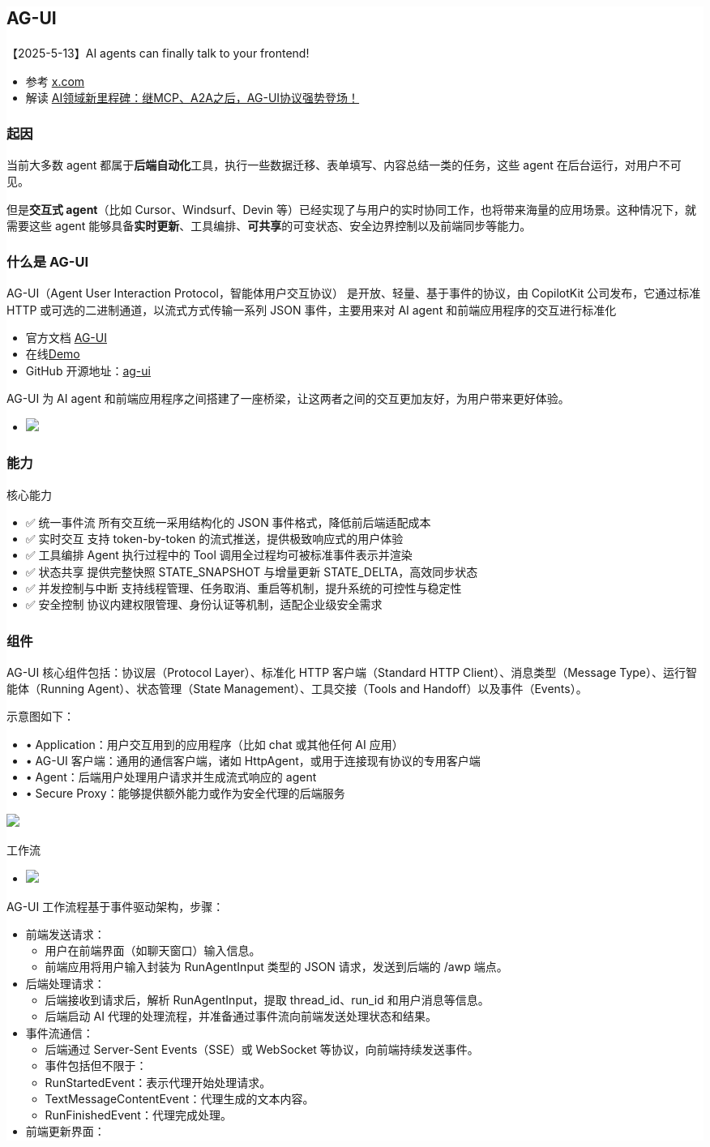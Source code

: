 ## AG-UI

【2025-5-13】AI agents can finally talk to your frontend!
- 参考 [x.com](https://x.com/akshay_pachaar/status/1935678975982121271?s=05)
- 解读 [AI领域新里程碑：继MCP、A2A之后，AG-UI协议强势登场！](https://zhuanlan.zhihu.com/p/1908978798252242425)

### 起因

当前大多数 agent 都属于**后端自动化**工具，执行一些数据迁移、表单填写、内容总结一类的任务，这些 agent 在后台运行，对用户不可见。

但是**交互式 agent**（比如 Cursor、Windsurf、Devin 等）已经实现了与用户的实时协同工作，也将带来海量的应用场景。这种情况下，就需要这些 agent 能够具备**实时更新**、工具编排、**可共享**的可变状态、安全边界控制以及前端同步等能力。

### 什么是 AG-UI

AG-UI（Agent User Interaction Protocol，智能体用户交互协议） 是开放、轻量、基于事件的协议，由 CopilotKit 公司发布，它通过标准 HTTP 或可选的二进制通道，以流式方式传输一系列 JSON 事件，主要用来对 AI agent 和前端应用程序的交互进行标准化
- 官方文档 [AG-UI](https://docs.ag-ui.com/introduction)
- 在线[Demo](https://agui-demo.vercel.app)
- GitHub 开源地址：[ag-ui](https://github.com/ag-ui-protocol/ag-ui)

AG-UI 为 AI agent 和前端应用程序之间搭建了一座桥梁，让这两者之间的交互更加友好，为用户带来更好体验。
- ![](https://mmssai-1331437701.cos.ap-shanghai.myqcloud.com/images/2025-05/NjA8gwicXyeJYUVRS2ItCV4mRPLJkw4He1PiaOK9weSWQ42dicOSAQw2nTAmOZOKqq9urS1XcfcSiaIDHdseLuHBYw.png)

### 能力

核心能力
- ✅ 统一事件流	所有交互统一采用结构化的 JSON 事件格式，降低前后端适配成本
- ✅ 实时交互	支持 token-by-token 的流式推送，提供极致响应式的用户体验
- ✅ 工具编排	Agent 执行过程中的 Tool 调用全过程均可被标准事件表示并渲染
- ✅ 状态共享	提供完整快照 STATE_SNAPSHOT 与增量更新 STATE_DELTA，高效同步状态
- ✅ 并发控制与中断	支持线程管理、任务取消、重启等机制，提升系统的可控性与稳定性
- ✅ 安全控制	协议内建权限管理、身份认证等机制，适配企业级安全需求


### 组件

AG-UI 核心组件包括：协议层（Protocol Layer）、标准化 HTTP 客户端（Standard HTTP Client）、消息类型（Message Type）、运行智能体（Running Agent）、状态管理（State Management）、工具交接（Tools and Handoff）以及事件（Events）。

示意图如下：
- • Application：用户交互用到的应用程序（比如 chat 或其他任何 AI 应用）
- • AG-UI 客户端：通用的通信客户端，诸如 HttpAgent，或用于连接现有协议的专用客户端
- • Agent：后端用户处理用户请求并生成流式响应的 agent
- • Secure Proxy：能够提供额外能力或作为安全代理的后端服务

![](https://pic4.zhimg.com/v2-3f60646626e56e1764abedb95a1d9905_1440w.jpg)


工作流
- ![](https://pic2.zhimg.com/v2-b45ce1d705a219f51a9ff5efeaa3df93_1440w.jpg)

AG-UI 工作流程基于事件驱动架构，步骤：
- 前端发送请求：
  - 用户在前端界面（如聊天窗口）输入信息。
  - 前端应用将用户输入封装为 RunAgentInput 类型的 JSON 请求，发送到后端的 /awp 端点。
- 后端处理请求：
  - 后端接收到请求后，解析 RunAgentInput，提取 thread_id、run_id 和用户消息等信息。
  - 后端启动 AI 代理的处理流程，并准备通过事件流向前端发送处理状态和结果。
- 事件流通信：
  - 后端通过 Server-Sent Events（SSE）或 WebSocket 等协议，向前端持续发送事件。
  - 事件包括但不限于：
  - RunStartedEvent：表示代理开始处理请求。
  - TextMessageContentEvent：代理生成的文本内容。
  - RunFinishedEvent：代理完成处理。
- 前端更新界面：